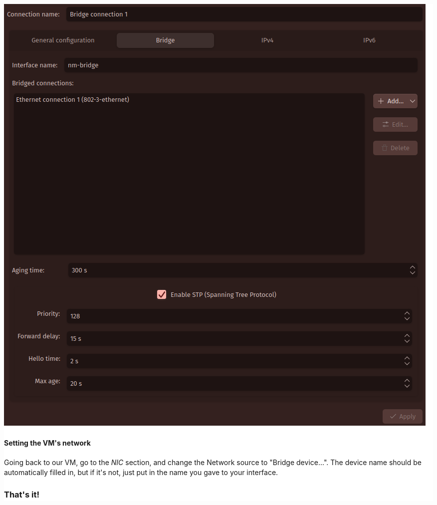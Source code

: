![The final result in Plasma's System Settings](./img/09_131637.png)

#### Setting the VM's network

Going back to our VM, go to the _NIC_ section, and change the Network source to "Bridge device...". The device name should be automatically filled in, but if it's not, just put in the name you gave to your interface.

### That's it!
